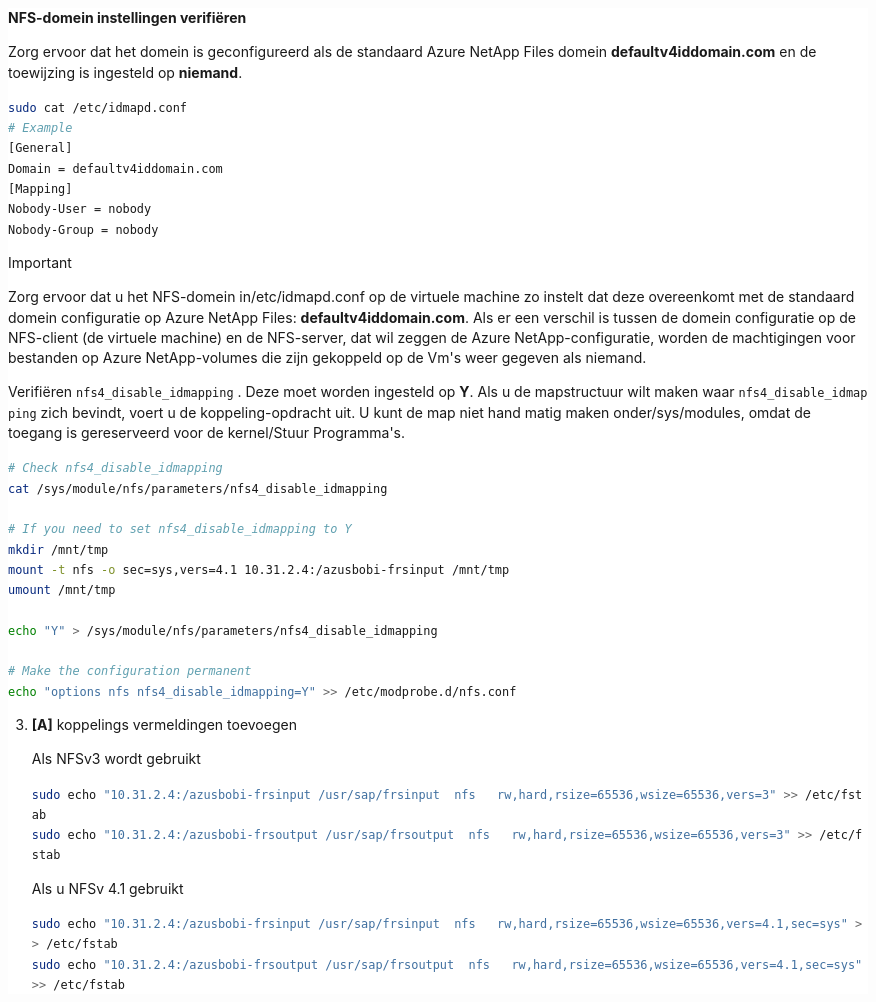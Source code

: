    **NFS-domein instellingen verifiëren**

   Zorg ervoor dat het domein is geconfigureerd als de standaard Azure NetApp Files domein  **defaultv4iddomain.com** en de toewijzing is ingesteld op **niemand**.

   ```bash
   sudo cat /etc/idmapd.conf
   # Example
   [General]
   Domain = defaultv4iddomain.com
   [Mapping]
   Nobody-User = nobody
   Nobody-Group = nobody
   ```

   > [!Important]
   >
   > Zorg ervoor dat u het NFS-domein in/etc/idmapd.conf op de virtuele machine zo instelt dat deze overeenkomt met de standaard domein configuratie op Azure NetApp Files: **defaultv4iddomain.com**. Als er een verschil is tussen de domein configuratie op de NFS-client (de virtuele machine) en de NFS-server, dat wil zeggen de Azure NetApp-configuratie, worden de machtigingen voor bestanden op Azure NetApp-volumes die zijn gekoppeld op de Vm's weer gegeven als niemand.

   Verifiëren `nfs4_disable_idmapping` . Deze moet worden ingesteld op **Y**. Als u de mapstructuur wilt maken waar `nfs4_disable_idmapping` zich bevindt, voert u de koppeling-opdracht uit. U kunt de map niet hand matig maken onder/sys/modules, omdat de toegang is gereserveerd voor de kernel/Stuur Programma's.

   ```bash
   # Check nfs4_disable_idmapping
   cat /sys/module/nfs/parameters/nfs4_disable_idmapping

   # If you need to set nfs4_disable_idmapping to Y
   mkdir /mnt/tmp
   mount -t nfs -o sec=sys,vers=4.1 10.31.2.4:/azusbobi-frsinput /mnt/tmp
   umount /mnt/tmp

   echo "Y" > /sys/module/nfs/parameters/nfs4_disable_idmapping

   # Make the configuration permanent
   echo "options nfs nfs4_disable_idmapping=Y" >> /etc/modprobe.d/nfs.conf
   ```

3. **[A]** koppelings vermeldingen toevoegen

   Als NFSv3 wordt gebruikt

   ```bash
   sudo echo "10.31.2.4:/azusbobi-frsinput /usr/sap/frsinput  nfs   rw,hard,rsize=65536,wsize=65536,vers=3" >> /etc/fstab
   sudo echo "10.31.2.4:/azusbobi-frsoutput /usr/sap/frsoutput  nfs   rw,hard,rsize=65536,wsize=65536,vers=3" >> /etc/fstab
   ```

   Als u NFSv 4.1 gebruikt

   ```bash
   sudo echo "10.31.2.4:/azusbobi-frsinput /usr/sap/frsinput  nfs   rw,hard,rsize=65536,wsize=65536,vers=4.1,sec=sys" >> /etc/fstab
   sudo echo "10.31.2.4:/azusbobi-frsoutput /usr/sap/frsoutput  nfs   rw,hard,rsize=65536,wsize=65536,vers=4.1,sec=sys" >> /etc/fstab
   ```
